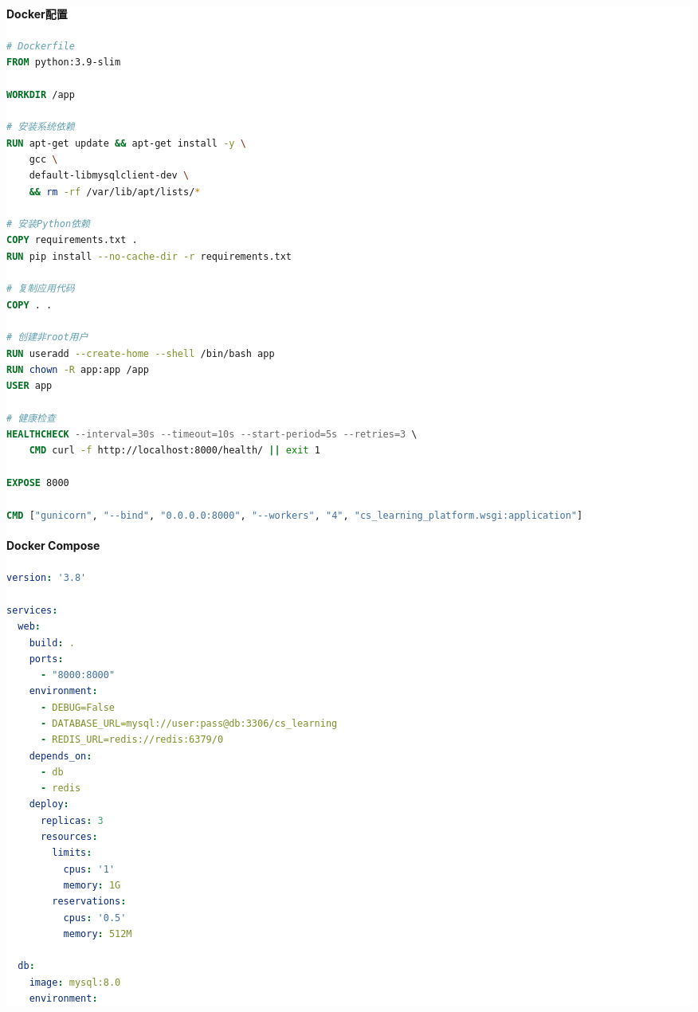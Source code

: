 #### Docker配置
```dockerfile
# Dockerfile
FROM python:3.9-slim

WORKDIR /app

# 安装系统依赖
RUN apt-get update && apt-get install -y \
    gcc \
    default-libmysqlclient-dev \
    && rm -rf /var/lib/apt/lists/*

# 安装Python依赖
COPY requirements.txt .
RUN pip install --no-cache-dir -r requirements.txt

# 复制应用代码
COPY . .

# 创建非root用户
RUN useradd --create-home --shell /bin/bash app
RUN chown -R app:app /app
USER app

# 健康检查
HEALTHCHECK --interval=30s --timeout=10s --start-period=5s --retries=3 \
    CMD curl -f http://localhost:8000/health/ || exit 1

EXPOSE 8000

CMD ["gunicorn", "--bind", "0.0.0.0:8000", "--workers", "4", "cs_learning_platform.wsgi:application"]
```

#### Docker Compose
```yaml
version: '3.8'

services:
  web:
    build: .
    ports:
      - "8000:8000"
    environment:
      - DEBUG=False
      - DATABASE_URL=mysql://user:pass@db:3306/cs_learning
      - REDIS_URL=redis://redis:6379/0
    depends_on:
      - db
      - redis
    deploy:
      replicas: 3
      resources:
        limits:
          cpus: '1'
          memory: 1G
        reservations:
          cpus: '0.5'
          memory: 512M

  db:
    image: mysql:8.0
    environment:
```